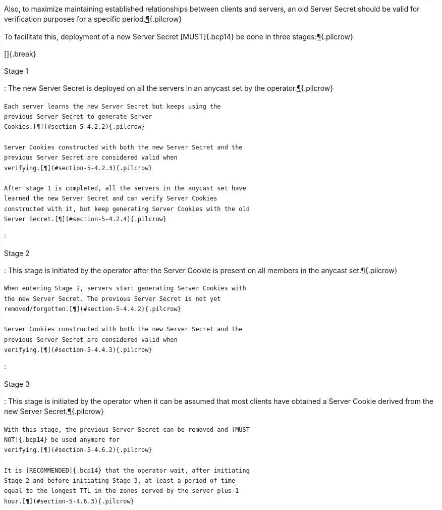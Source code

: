 Also, to maximize maintaining established relationships between clients
and servers, an old Server Secret should be valid for verification
purposes for a specific period.[¶](#section-5-2){.pilcrow}

To facilitate this, deployment of a new Server Secret [MUST]{.bcp14} be
done in three stages:[¶](#section-5-3){.pilcrow}

[]{.break}

Stage 1

:   The new Server Secret is deployed on all the servers in an anycast
    set by the operator.[¶](#section-5-4.2.1){.pilcrow}

    Each server learns the new Server Secret but keeps using the
    previous Server Secret to generate Server
    Cookies.[¶](#section-5-4.2.2){.pilcrow}

    Server Cookies constructed with both the new Server Secret and the
    previous Server Secret are considered valid when
    verifying.[¶](#section-5-4.2.3){.pilcrow}

    After stage 1 is completed, all the servers in the anycast set have
    learned the new Server Secret and can verify Server Cookies
    constructed with it, but keep generating Server Cookies with the old
    Server Secret.[¶](#section-5-4.2.4){.pilcrow}

:   

Stage 2

:   This stage is initiated by the operator after the Server Cookie is
    present on all members in the anycast
    set.[¶](#section-5-4.4.1){.pilcrow}

    When entering Stage 2, servers start generating Server Cookies with
    the new Server Secret. The previous Server Secret is not yet
    removed/forgotten.[¶](#section-5-4.4.2){.pilcrow}

    Server Cookies constructed with both the new Server Secret and the
    previous Server Secret are considered valid when
    verifying.[¶](#section-5-4.4.3){.pilcrow}

:   

Stage 3

:   This stage is initiated by the operator when it can be assumed that
    most clients have obtained a Server Cookie derived from the new
    Server Secret.[¶](#section-5-4.6.1){.pilcrow}

    With this stage, the previous Server Secret can be removed and [MUST
    NOT]{.bcp14} be used anymore for
    verifying.[¶](#section-5-4.6.2){.pilcrow}

    It is [RECOMMENDED]{.bcp14} that the operator wait, after initiating
    Stage 2 and before initiating Stage 3, at least a period of time
    equal to the longest TTL in the zones served by the server plus 1
    hour.[¶](#section-5-4.6.3){.pilcrow}
